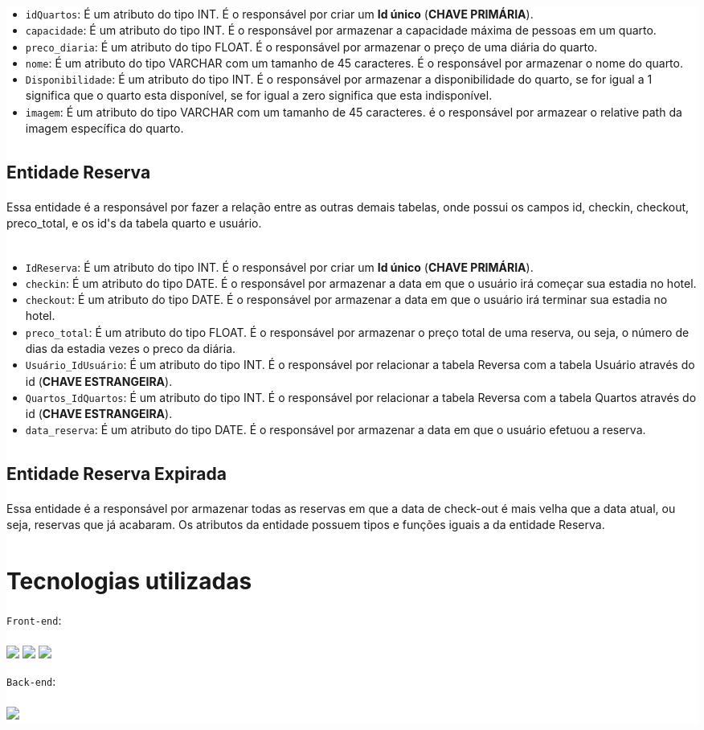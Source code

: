 - `idQuartos`: É um atributo do tipo INT. É o responsável por criar um **Id único** (**CHAVE PRIMÁRIA**).
- `capacidade`: É um atributo do tipo INT. É o responsável por armazenar a capacidade máxima de pessoas em um quarto.
- `preco_diaria`: É um atributo do tipo FLOAT. É o responsável por armazenar o preço de uma diária do quarto.
- `nome`: É um atributo do tipo VARCHAR com um tamanho de 45 caracteres. É o responsável por armazenar o nome do quarto.
- `Disponibilidade`: É um atributo do tipo INT. É o responsável por armazenar a disponibilidade do quarto, se for igual a 1 significa que o quarto esta disponível, se for igual a zero significa que esta indisponível.
- `imagem`: É um atributo do tipo VARCHAR com um tamanho de 45 caracteres. é o responsável por armazear o relative path da imagem específica do quarto.

<h2>Entidade Reserva</h2>
Essa entidade é a responsável por fazer a relação entre as outras demais tabelas, onde possui os campos id, checkin, checkout, preco_total, e os id's da tabela quarto e usuário. 
<br><br>

- `IdReserva`: É um atributo do tipo INT. É o responsável por criar um **Id único** (**CHAVE PRIMÁRIA**).
- `checkin`: É um atributo do tipo DATE. É o responsável por armazenar a data em que o usuário irá começar sua estadia no hotel.
- `checkout`: É um atributo do tipo DATE. É o responsável por armazenar a data em que o usuário irá terminar sua estadia no hotel.
- `preco_total`:  É um atributo do tipo FLOAT. É o responsável por armazenar o preço total de uma reserva, ou seja, o número de dias da estadia vezes o preco da diária.
- `Usuário_IdUsuário`: É um atributo do tipo INT. É o responsável por relacionar a tabela Reversa com a tabela Usuário através do id (**CHAVE ESTRANGEIRA**).
- `Quartos_IdQuartos`: É um atributo do tipo INT. É o responsável por relacionar a tabela Reversa com a tabela Quartos através do id (**CHAVE ESTRANGEIRA**).
- `data_reserva`: É um atributo do tipo DATE. É o responsável por armazenar a data em que o usuário efetuou a reserva.

<h2>Entidade Reserva Expirada</h2>
Essa entidade é a responsável por armazenar todas as reservas em que a data de check-out é mais velha que a data atual, ou seja, reservas que já acabaram. Os atributos da entidade possuem tipos e funções iguais a da entidade Reserva.



<h1>Tecnologias utilizadas</h1> 

`Front-end`:
<br><br>
<img src="https://img.shields.io/badge/html5-%23E34F26.svg?style=for-the-badge&logo=html5&logoColor=white">
<img src="https://img.shields.io/badge/css3-%231572B6.svg?style=for-the-badge&logo=css3&logoColor=white">
<img src="https://img.shields.io/badge/javascript-%23323330.svg?style=for-the-badge&logo=javascript&logoColor=%23F7DF1E">

`Back-end`:
<br><br>
<img src="https://img.shields.io/badge/flask-%23000.svg?style=for-the-badge&logo=flask&logoColor=white">
